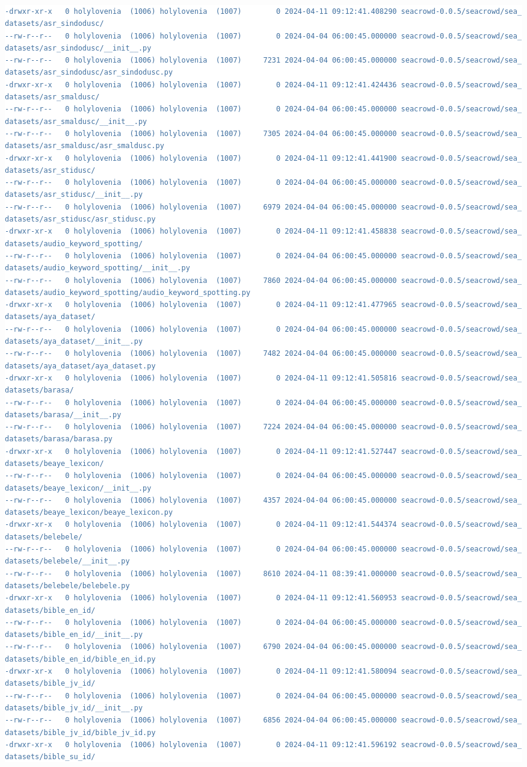 ```diff
-drwxr-xr-x   0 holylovenia  (1006) holylovenia  (1007)        0 2024-04-11 09:12:41.408290 seacrowd-0.0.5/seacrowd/sea_datasets/asr_sindodusc/
--rw-r--r--   0 holylovenia  (1006) holylovenia  (1007)        0 2024-04-04 06:00:45.000000 seacrowd-0.0.5/seacrowd/sea_datasets/asr_sindodusc/__init__.py
--rw-r--r--   0 holylovenia  (1006) holylovenia  (1007)     7231 2024-04-04 06:00:45.000000 seacrowd-0.0.5/seacrowd/sea_datasets/asr_sindodusc/asr_sindodusc.py
-drwxr-xr-x   0 holylovenia  (1006) holylovenia  (1007)        0 2024-04-11 09:12:41.424436 seacrowd-0.0.5/seacrowd/sea_datasets/asr_smaldusc/
--rw-r--r--   0 holylovenia  (1006) holylovenia  (1007)        0 2024-04-04 06:00:45.000000 seacrowd-0.0.5/seacrowd/sea_datasets/asr_smaldusc/__init__.py
--rw-r--r--   0 holylovenia  (1006) holylovenia  (1007)     7305 2024-04-04 06:00:45.000000 seacrowd-0.0.5/seacrowd/sea_datasets/asr_smaldusc/asr_smaldusc.py
-drwxr-xr-x   0 holylovenia  (1006) holylovenia  (1007)        0 2024-04-11 09:12:41.441900 seacrowd-0.0.5/seacrowd/sea_datasets/asr_stidusc/
--rw-r--r--   0 holylovenia  (1006) holylovenia  (1007)        0 2024-04-04 06:00:45.000000 seacrowd-0.0.5/seacrowd/sea_datasets/asr_stidusc/__init__.py
--rw-r--r--   0 holylovenia  (1006) holylovenia  (1007)     6979 2024-04-04 06:00:45.000000 seacrowd-0.0.5/seacrowd/sea_datasets/asr_stidusc/asr_stidusc.py
-drwxr-xr-x   0 holylovenia  (1006) holylovenia  (1007)        0 2024-04-11 09:12:41.458838 seacrowd-0.0.5/seacrowd/sea_datasets/audio_keyword_spotting/
--rw-r--r--   0 holylovenia  (1006) holylovenia  (1007)        0 2024-04-04 06:00:45.000000 seacrowd-0.0.5/seacrowd/sea_datasets/audio_keyword_spotting/__init__.py
--rw-r--r--   0 holylovenia  (1006) holylovenia  (1007)     7860 2024-04-04 06:00:45.000000 seacrowd-0.0.5/seacrowd/sea_datasets/audio_keyword_spotting/audio_keyword_spotting.py
-drwxr-xr-x   0 holylovenia  (1006) holylovenia  (1007)        0 2024-04-11 09:12:41.477965 seacrowd-0.0.5/seacrowd/sea_datasets/aya_dataset/
--rw-r--r--   0 holylovenia  (1006) holylovenia  (1007)        0 2024-04-04 06:00:45.000000 seacrowd-0.0.5/seacrowd/sea_datasets/aya_dataset/__init__.py
--rw-r--r--   0 holylovenia  (1006) holylovenia  (1007)     7482 2024-04-04 06:00:45.000000 seacrowd-0.0.5/seacrowd/sea_datasets/aya_dataset/aya_dataset.py
-drwxr-xr-x   0 holylovenia  (1006) holylovenia  (1007)        0 2024-04-11 09:12:41.505816 seacrowd-0.0.5/seacrowd/sea_datasets/barasa/
--rw-r--r--   0 holylovenia  (1006) holylovenia  (1007)        0 2024-04-04 06:00:45.000000 seacrowd-0.0.5/seacrowd/sea_datasets/barasa/__init__.py
--rw-r--r--   0 holylovenia  (1006) holylovenia  (1007)     7224 2024-04-04 06:00:45.000000 seacrowd-0.0.5/seacrowd/sea_datasets/barasa/barasa.py
-drwxr-xr-x   0 holylovenia  (1006) holylovenia  (1007)        0 2024-04-11 09:12:41.527447 seacrowd-0.0.5/seacrowd/sea_datasets/beaye_lexicon/
--rw-r--r--   0 holylovenia  (1006) holylovenia  (1007)        0 2024-04-04 06:00:45.000000 seacrowd-0.0.5/seacrowd/sea_datasets/beaye_lexicon/__init__.py
--rw-r--r--   0 holylovenia  (1006) holylovenia  (1007)     4357 2024-04-04 06:00:45.000000 seacrowd-0.0.5/seacrowd/sea_datasets/beaye_lexicon/beaye_lexicon.py
-drwxr-xr-x   0 holylovenia  (1006) holylovenia  (1007)        0 2024-04-11 09:12:41.544374 seacrowd-0.0.5/seacrowd/sea_datasets/belebele/
--rw-r--r--   0 holylovenia  (1006) holylovenia  (1007)        0 2024-04-04 06:00:45.000000 seacrowd-0.0.5/seacrowd/sea_datasets/belebele/__init__.py
--rw-r--r--   0 holylovenia  (1006) holylovenia  (1007)     8610 2024-04-11 08:39:41.000000 seacrowd-0.0.5/seacrowd/sea_datasets/belebele/belebele.py
-drwxr-xr-x   0 holylovenia  (1006) holylovenia  (1007)        0 2024-04-11 09:12:41.560953 seacrowd-0.0.5/seacrowd/sea_datasets/bible_en_id/
--rw-r--r--   0 holylovenia  (1006) holylovenia  (1007)        0 2024-04-04 06:00:45.000000 seacrowd-0.0.5/seacrowd/sea_datasets/bible_en_id/__init__.py
--rw-r--r--   0 holylovenia  (1006) holylovenia  (1007)     6790 2024-04-04 06:00:45.000000 seacrowd-0.0.5/seacrowd/sea_datasets/bible_en_id/bible_en_id.py
-drwxr-xr-x   0 holylovenia  (1006) holylovenia  (1007)        0 2024-04-11 09:12:41.580094 seacrowd-0.0.5/seacrowd/sea_datasets/bible_jv_id/
--rw-r--r--   0 holylovenia  (1006) holylovenia  (1007)        0 2024-04-04 06:00:45.000000 seacrowd-0.0.5/seacrowd/sea_datasets/bible_jv_id/__init__.py
--rw-r--r--   0 holylovenia  (1006) holylovenia  (1007)     6856 2024-04-04 06:00:45.000000 seacrowd-0.0.5/seacrowd/sea_datasets/bible_jv_id/bible_jv_id.py
-drwxr-xr-x   0 holylovenia  (1006) holylovenia  (1007)        0 2024-04-11 09:12:41.596192 seacrowd-0.0.5/seacrowd/sea_datasets/bible_su_id/
```